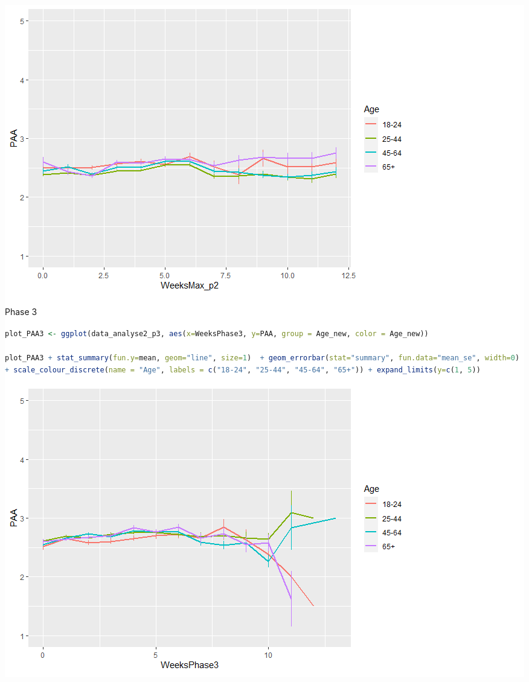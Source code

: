 ![](PAA-final-June-2021_files/figure-gfm/unnamed-chunk-7-1.png)

Phase 3

``` r
plot_PAA3 <- ggplot(data_analyse2_p3, aes(x=WeeksPhase3, y=PAA, group = Age_new, color = Age_new))

plot_PAA3 + stat_summary(fun.y=mean, geom="line", size=1)  + geom_errorbar(stat="summary", fun.data="mean_se", width=0) + scale_colour_discrete(name = "Age", labels = c("18-24", "25-44", "45-64", "65+")) + expand_limits(y=c(1, 5))
```

![](PAA-final-June-2021_files/figure-gfm/unnamed-chunk-8-1.png)
